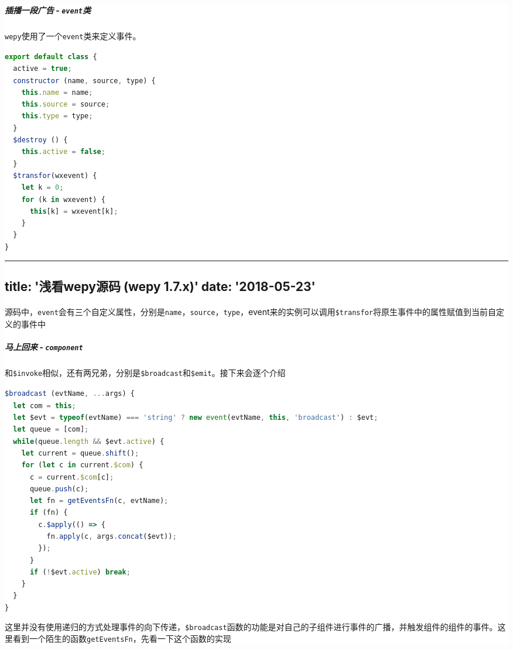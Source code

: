 ##### 插播一段广告 - `event`类

`wepy`使用了一个`event`类来定义事件。

```javascript
export default class {
  active = true;
  constructor (name, source, type) {
    this.name = name;
    this.source = source;
    this.type = type;
  }
  $destroy () {
    this.active = false;
  }
  $transfor(wxevent) {
    let k = 0;
    for (k in wxevent) {
      this[k] = wxevent[k];
    }
  }
}
```
---
title: '浅看wepy源码 (wepy 1.7.x)'
date: '2018-05-23'
---

源码中，`event`会有三个自定义属性，分别是`name`，`source`，`type`，event来的实例可以调用`$transfor`将原生事件中的属性赋值到当前自定义的事件中

##### 马上回来 - `component`

和`$invoke`相似，还有两兄弟，分别是`$broadcast`和`$emit`。接下来会逐个介绍

```javascript
$broadcast (evtName, ...args) {
  let com = this;
  let $evt = typeof(evtName) === 'string' ? new event(evtName, this, 'broadcast') : $evt;
  let queue = [com];
  while(queue.length && $evt.active) {
    let current = queue.shift();
    for (let c in current.$com) {
      c = current.$com[c];
      queue.push(c);
      let fn = getEventsFn(c, evtName);
      if (fn) {
        c.$apply(() => {
          fn.apply(c, args.concat($evt));
        });
      }
      if (!$evt.active) break;
    }
  }
}
```
这里并没有使用递归的方式处理事件的向下传递，`$broadcast`函数的功能是对自己的子组件进行事件的广播，并触发组件的组件的事件。这里看到一个陌生的函数`getEventsFn`，先看一下这个函数的实现

